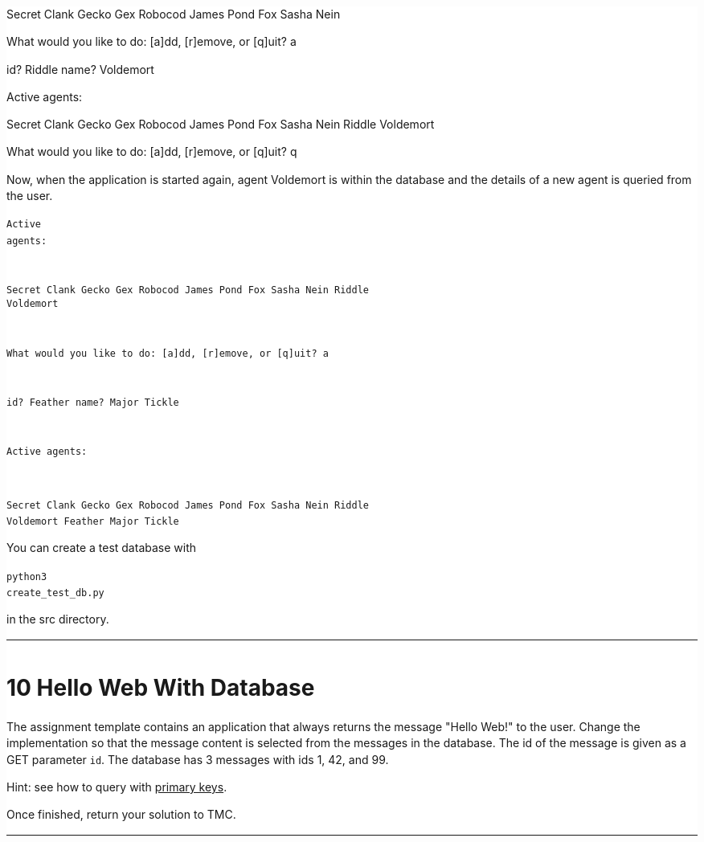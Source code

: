 Secret	Clank
Gecko	Gex
Robocod	James Pond
Fox	Sasha Nein

What would you like to do: [a]dd, [r]emove, or [q]uit? a

id? Riddle
name? Voldemort

Active agents:

Secret	Clank
Gecko	Gex
Robocod	James Pond
Fox	Sasha Nein
Riddle	Voldemort

What would you like to do: [a]dd, [r]emove, or [q]uit? q</code></pre></div><p>Now, when the application is started again, agent Voldemort is within the database and the details of a new agent is queried from the user.</p><div class="gatsby-highlight" data-language="rest"><pre class="language-rest"><code class="language-rest">Active agents:

Secret	Clank
Gecko	Gex
Robocod	James Pond
Fox	Sasha Nein
Riddle	Voldemort

What would you like to do: [a]dd, [r]emove, or [q]uit? a

id? Feather
name? Major Tickle

Active agents:

Secret	Clank
Gecko	Gex
Robocod	James Pond
Fox	Sasha Nein
Riddle	Voldemort
Feather	Major Tickle</code></pre></div><p>You can create a test database with</p><div class="gatsby-highlight" data-language="shell"><pre class="language-shell"><code class="language-shell">python3 create_test_db.py</code></pre></div><p>in the src directory.</p>

---


# 10 Hello Web With Database

<p>The assignment template contains an application that always returns the message
"Hello Web!" to the user. Change the implementation so that the message content
is selected from the messages in the database. The id of the message is given
as a GET parameter <code class="language-text">id</code>. The database has 3 messages with ids 1, 42, and 99.</p><p>Hint: see how to query with <a href="https://docs.djangoproject.com/en/3.0/topics/db/queries/#the-pk-lookup-shortcut" target="_blank" rel="noopener noreferrer">primary keys</a>.</p><p>Once finished, return your solution to TMC.</p>

---